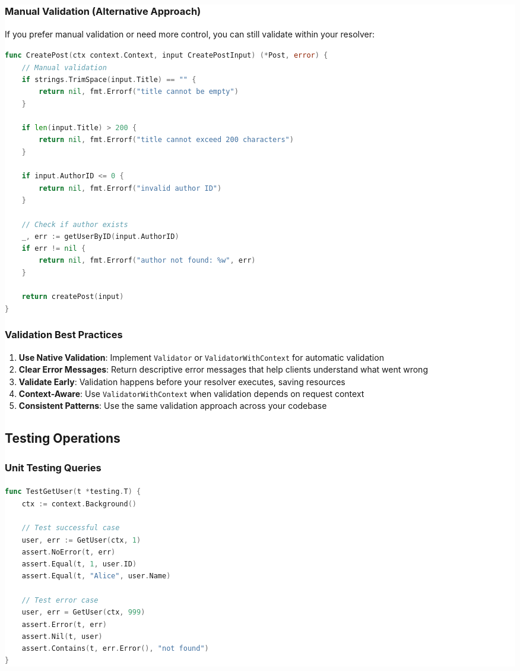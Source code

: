 ### Manual Validation (Alternative Approach)

If you prefer manual validation or need more control, you can still validate within your resolver:

```go
func CreatePost(ctx context.Context, input CreatePostInput) (*Post, error) {
    // Manual validation
    if strings.TrimSpace(input.Title) == "" {
        return nil, fmt.Errorf("title cannot be empty")
    }
    
    if len(input.Title) > 200 {
        return nil, fmt.Errorf("title cannot exceed 200 characters")
    }
    
    if input.AuthorID <= 0 {
        return nil, fmt.Errorf("invalid author ID")
    }
    
    // Check if author exists
    _, err := getUserByID(input.AuthorID)
    if err != nil {
        return nil, fmt.Errorf("author not found: %w", err)
    }
    
    return createPost(input)
}
```

### Validation Best Practices

1. **Use Native Validation**: Implement `Validator` or `ValidatorWithContext` for automatic validation
2. **Clear Error Messages**: Return descriptive error messages that help clients understand what went wrong
3. **Validate Early**: Validation happens before your resolver executes, saving resources
4. **Context-Aware**: Use `ValidatorWithContext` when validation depends on request context
5. **Consistent Patterns**: Use the same validation approach across your codebase

## Testing Operations

### Unit Testing Queries

```go
func TestGetUser(t *testing.T) {
    ctx := context.Background()
    
    // Test successful case
    user, err := GetUser(ctx, 1)
    assert.NoError(t, err)
    assert.Equal(t, 1, user.ID)
    assert.Equal(t, "Alice", user.Name)
    
    // Test error case
    user, err = GetUser(ctx, 999)
    assert.Error(t, err)
    assert.Nil(t, user)
    assert.Contains(t, err.Error(), "not found")
}
```

